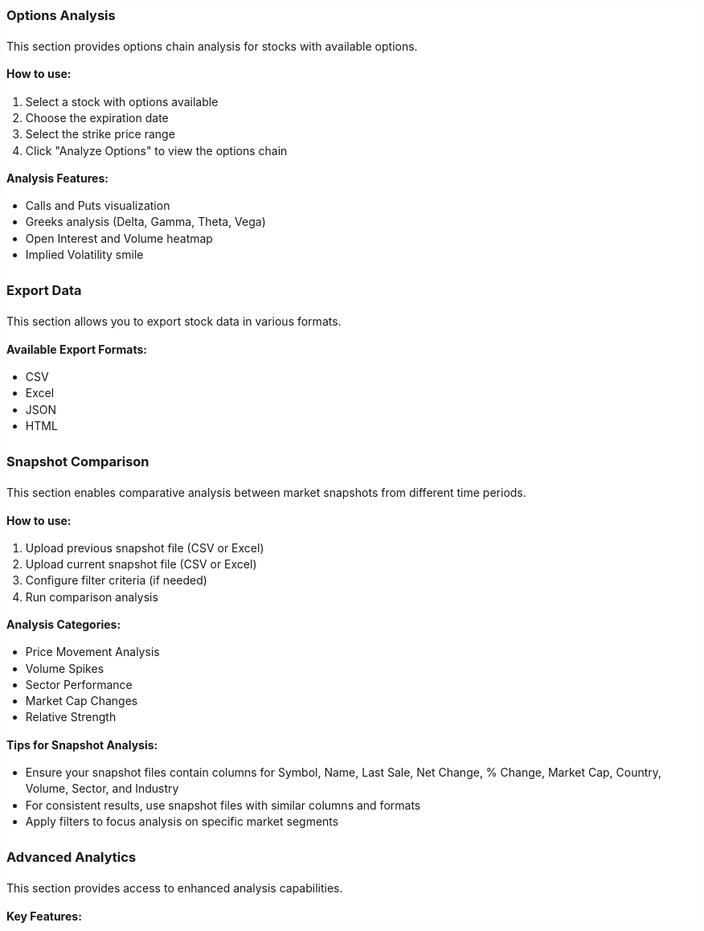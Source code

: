 ### Options Analysis

This section provides options chain analysis for stocks with available options.

**How to use:**
1. Select a stock with options available
2. Choose the expiration date
3. Select the strike price range
4. Click "Analyze Options" to view the options chain

**Analysis Features:**
- Calls and Puts visualization
- Greeks analysis (Delta, Gamma, Theta, Vega)
- Open Interest and Volume heatmap
- Implied Volatility smile

### Export Data

This section allows you to export stock data in various formats.

**Available Export Formats:**
- CSV
- Excel
- JSON
- HTML

### Snapshot Comparison

This section enables comparative analysis between market snapshots from different time periods.

**How to use:**
1. Upload previous snapshot file (CSV or Excel)
2. Upload current snapshot file (CSV or Excel)
3. Configure filter criteria (if needed)
4. Run comparison analysis

**Analysis Categories:**
- Price Movement Analysis
- Volume Spikes
- Sector Performance
- Market Cap Changes
- Relative Strength

**Tips for Snapshot Analysis:**
- Ensure your snapshot files contain columns for Symbol, Name, Last Sale, Net Change, % Change, Market Cap, Country, Volume, Sector, and Industry
- For consistent results, use snapshot files with similar columns and formats
- Apply filters to focus analysis on specific market segments

### Advanced Analytics

This section provides access to enhanced analysis capabilities.

**Key Features:**
